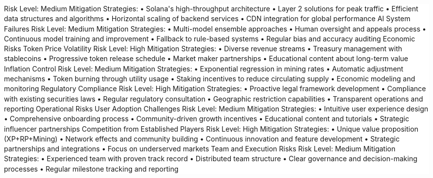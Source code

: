 Risk Level: Medium
Mitigation Strategies:
•	Solana's high-throughput architecture
•	Layer 2 solutions for peak traffic
•	Efficient data structures and algorithms
•	Horizontal scaling of backend services
•	CDN integration for global performance
AI System Failures
Risk Level: Medium
Mitigation Strategies:
•	Multi-model ensemble approaches
•	Human oversight and appeals process
•	Continuous model training and improvement
•	Fallback to rule-based systems
•	Regular bias and accuracy auditing
Economic Risks
Token Price Volatility
Risk Level: High
Mitigation Strategies:
•	Diverse revenue streams
•	Treasury management with stablecoins
•	Progressive token release schedule
•	Market maker partnerships
•	Educational content about long-term value
Inflation Control
Risk Level: Medium
Mitigation Strategies:
•	Exponential regression in mining rates
•	Automatic adjustment mechanisms
•	Token burning through utility usage
•	Staking incentives to reduce circulating supply
•	Economic modeling and monitoring
Regulatory Compliance
Risk Level: High
Mitigation Strategies:
•	Proactive legal framework development
•	Compliance with existing securities laws
•	Regular regulatory consultation
•	Geographic restriction capabilities
•	Transparent operations and reporting
Operational Risks
User Adoption Challenges
Risk Level: Medium
Mitigation Strategies:
•	Intuitive user experience design
•	Comprehensive onboarding process
•	Community-driven growth incentives
•	Educational content and tutorials
•	Strategic influencer partnerships
Competition from Established Players
Risk Level: High
Mitigation Strategies:
•	Unique value proposition (XP+RP+Mining)
•	Network effects and community building
•	Continuous innovation and feature development
•	Strategic partnerships and integrations
•	Focus on underserved markets
Team and Execution Risks
Risk Level: Medium
Mitigation Strategies:
•	Experienced team with proven track record
•	Distributed team structure
•	Clear governance and decision-making processes
•	Regular milestone tracking and reporting